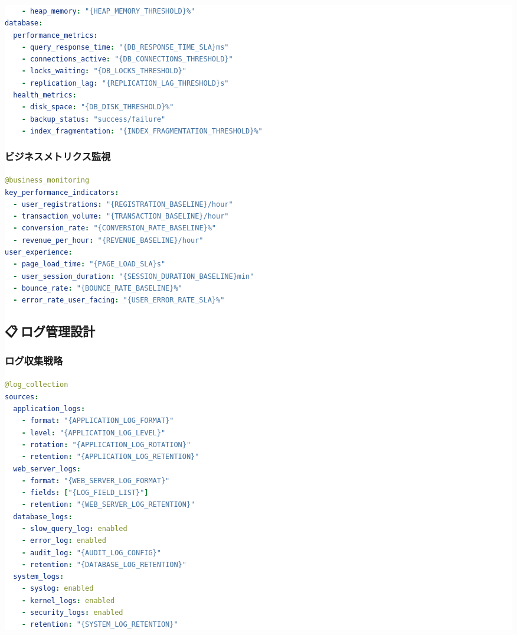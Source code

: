 ```yaml
    - heap_memory: "{HEAP_MEMORY_THRESHOLD}%"
database:
  performance_metrics:
    - query_response_time: "{DB_RESPONSE_TIME_SLA}ms"
    - connections_active: "{DB_CONNECTIONS_THRESHOLD}"
    - locks_waiting: "{DB_LOCKS_THRESHOLD}"
    - replication_lag: "{REPLICATION_LAG_THRESHOLD}s"
  health_metrics:
    - disk_space: "{DB_DISK_THRESHOLD}%"
    - backup_status: "success/failure"
    - index_fragmentation: "{INDEX_FRAGMENTATION_THRESHOLD}%"
```

### ビジネスメトリクス監視
```yaml
@business_monitoring
key_performance_indicators:
  - user_registrations: "{REGISTRATION_BASELINE}/hour"
  - transaction_volume: "{TRANSACTION_BASELINE}/hour"
  - conversion_rate: "{CONVERSION_RATE_BASELINE}%"
  - revenue_per_hour: "{REVENUE_BASELINE}/hour"
user_experience:
  - page_load_time: "{PAGE_LOAD_SLA}s"
  - user_session_duration: "{SESSION_DURATION_BASELINE}min"
  - bounce_rate: "{BOUNCE_RATE_BASELINE}%"
  - error_rate_user_facing: "{USER_ERROR_RATE_SLA}%"
```

## 📋 ログ管理設計

### ログ収集戦略
```yaml
@log_collection
sources:
  application_logs:
    - format: "{APPLICATION_LOG_FORMAT}"
    - level: "{APPLICATION_LOG_LEVEL}"
    - rotation: "{APPLICATION_LOG_ROTATION}"
    - retention: "{APPLICATION_LOG_RETENTION}"
  web_server_logs:
    - format: "{WEB_SERVER_LOG_FORMAT}"
    - fields: ["{LOG_FIELD_LIST}"]
    - retention: "{WEB_SERVER_LOG_RETENTION}"
  database_logs:
    - slow_query_log: enabled
    - error_log: enabled
    - audit_log: "{AUDIT_LOG_CONFIG}"
    - retention: "{DATABASE_LOG_RETENTION}"
  system_logs:
    - syslog: enabled
    - kernel_logs: enabled
    - security_logs: enabled
    - retention: "{SYSTEM_LOG_RETENTION}"
```
